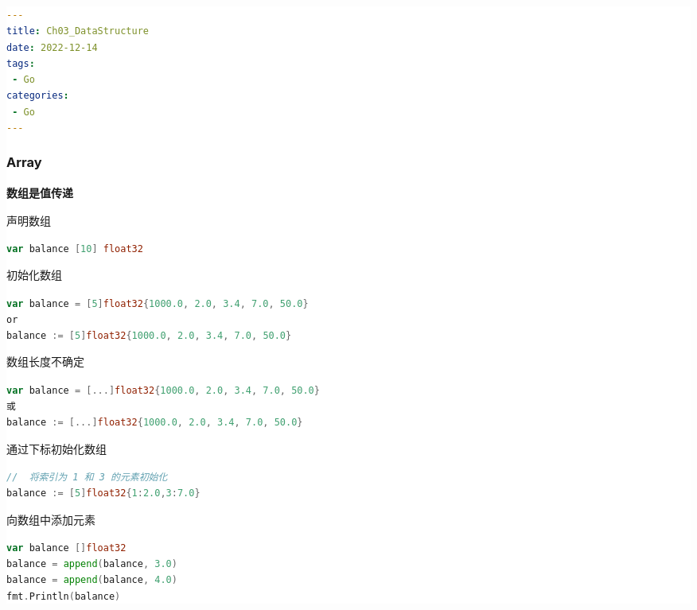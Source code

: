 ```yaml
---
title: Ch03_DataStructure
date: 2022-12-14
tags:
 - Go
categories:
 - Go
---
```




### Array

**数组是值传递**

声明数组

```go
var balance [10] float32
```



初始化数组

```go
var balance = [5]float32{1000.0, 2.0, 3.4, 7.0, 50.0}
or
balance := [5]float32{1000.0, 2.0, 3.4, 7.0, 50.0}
```



数组长度不确定

```go
var balance = [...]float32{1000.0, 2.0, 3.4, 7.0, 50.0}
或
balance := [...]float32{1000.0, 2.0, 3.4, 7.0, 50.0}
```



通过下标初始化数组

```go
//  将索引为 1 和 3 的元素初始化
balance := [5]float32{1:2.0,3:7.0}
```



向数组中添加元素

```go
var balance []float32
balance = append(balance, 3.0)
balance = append(balance, 4.0)
fmt.Println(balance)
```

